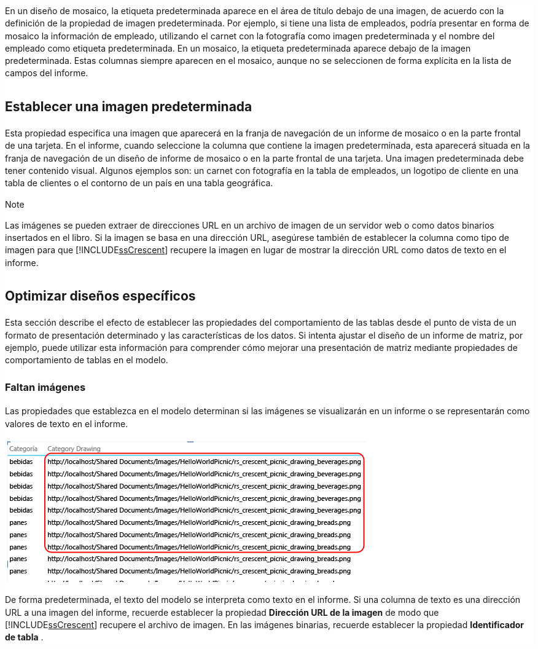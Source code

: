  En un diseño de mosaico, la etiqueta predeterminada aparece en el área de título debajo de una imagen, de acuerdo con la definición de la propiedad de imagen predeterminada. Por ejemplo, si tiene una lista de empleados, podría presentar en forma de mosaico la información de empleado, utilizando el carnet con la fotografía como imagen predeterminada y el nombre del empleado como etiqueta predeterminada. En un mosaico, la etiqueta predeterminada aparece debajo de la imagen predeterminada. Estas columnas siempre aparecen en el mosaico, aunque no se seleccionen de forma explícita en la lista de campos del informe.  
  
## <a name="setting-a-default-image"></a>Establecer una imagen predeterminada  
 Esta propiedad especifica una imagen que aparecerá en la franja de navegación de un informe de mosaico o en la parte frontal de una tarjeta. En el informe, cuando seleccione la columna que contiene la imagen predeterminada, esta aparecerá situada en la franja de navegación de un diseño de informe de mosaico o en la parte frontal de una tarjeta. Una imagen predeterminada debe tener contenido visual. Algunos ejemplos son: un carnet con fotografía en la tabla de empleados, un logotipo de cliente en una tabla de clientes o el contorno de un país en una tabla geográfica.  
  
> [!NOTE]  
>  Las imágenes se pueden extraer de direcciones URL en un archivo de imagen de un servidor web o como datos binarios insertados en el libro. Si la imagen se basa en una dirección URL, asegúrese también de establecer la columna como tipo de imagen para que [!INCLUDE[ssCrescent](../../includes/sscrescent-md.md)] recupere la imagen en lugar de mostrar la dirección URL como datos de texto en el informe.  
  
##  <a name="bkmk_optimizeforlayout"></a> Optimizar diseños específicos  
 Esta sección describe el efecto de establecer las propiedades del comportamiento de las tablas desde el punto de vista de un formato de presentación determinado y las características de los datos. Si intenta ajustar el diseño de un informe de matriz, por ejemplo, puede utilizar esta información para comprender cómo mejorar una presentación de matriz mediante propiedades de comportamiento de tablas en el modelo.  
  
### <a name="images-are-missing"></a>Faltan imágenes  
 Las propiedades que establezca en el modelo determinan si las imágenes se visualizarán en un informe o se representarán como valores de texto en el informe.  
  
 ![Direcciones URL de imagen aparecen como texto en un informe](../../analysis-services/tabular-models/media/ssas-rptprop-noimageurl.gif "direcciones URL de imagen aparecen como texto en un informe")  
  
 De forma predeterminada, el texto del modelo se interpreta como texto en el informe. Si una columna de texto es una dirección URL a una imagen del informe, recuerde establecer la propiedad **Dirección URL de la imagen** de modo que [!INCLUDE[ssCrescent](../../includes/sscrescent-md.md)] recupere el archivo de imagen. En las imágenes binarias, recuerde establecer la propiedad **Identificador de tabla** .  
  